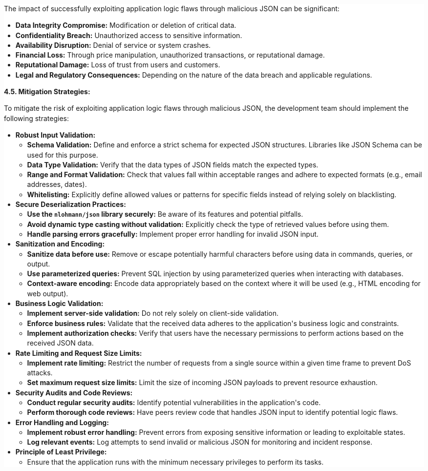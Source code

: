 The impact of successfully exploiting application logic flaws through malicious JSON can be significant:

* **Data Integrity Compromise:**  Modification or deletion of critical data.
* **Confidentiality Breach:**  Unauthorized access to sensitive information.
* **Availability Disruption:**  Denial of service or system crashes.
* **Financial Loss:**  Through price manipulation, unauthorized transactions, or reputational damage.
* **Reputational Damage:**  Loss of trust from users and customers.
* **Legal and Regulatory Consequences:**  Depending on the nature of the data breach and applicable regulations.

**4.5. Mitigation Strategies:**

To mitigate the risk of exploiting application logic flaws through malicious JSON, the development team should implement the following strategies:

* **Robust Input Validation:**
    * **Schema Validation:** Define and enforce a strict schema for expected JSON structures. Libraries like JSON Schema can be used for this purpose.
    * **Data Type Validation:** Verify that the data types of JSON fields match the expected types.
    * **Range and Format Validation:**  Check that values fall within acceptable ranges and adhere to expected formats (e.g., email addresses, dates).
    * **Whitelisting:**  Explicitly define allowed values or patterns for specific fields instead of relying solely on blacklisting.
* **Secure Deserialization Practices:**
    * **Use the `nlohmann/json` library securely:** Be aware of its features and potential pitfalls.
    * **Avoid dynamic type casting without validation:**  Explicitly check the type of retrieved values before using them.
    * **Handle parsing errors gracefully:** Implement proper error handling for invalid JSON input.
* **Sanitization and Encoding:**
    * **Sanitize data before use:** Remove or escape potentially harmful characters before using data in commands, queries, or output.
    * **Use parameterized queries:**  Prevent SQL injection by using parameterized queries when interacting with databases.
    * **Context-aware encoding:** Encode data appropriately based on the context where it will be used (e.g., HTML encoding for web output).
* **Business Logic Validation:**
    * **Implement server-side validation:** Do not rely solely on client-side validation.
    * **Enforce business rules:**  Validate that the received data adheres to the application's business logic and constraints.
    * **Implement authorization checks:** Verify that users have the necessary permissions to perform actions based on the received JSON data.
* **Rate Limiting and Request Size Limits:**
    * **Implement rate limiting:**  Restrict the number of requests from a single source within a given time frame to prevent DoS attacks.
    * **Set maximum request size limits:**  Limit the size of incoming JSON payloads to prevent resource exhaustion.
* **Security Audits and Code Reviews:**
    * **Conduct regular security audits:**  Identify potential vulnerabilities in the application's code.
    * **Perform thorough code reviews:**  Have peers review code that handles JSON input to identify potential logic flaws.
* **Error Handling and Logging:**
    * **Implement robust error handling:**  Prevent errors from exposing sensitive information or leading to exploitable states.
    * **Log relevant events:**  Log attempts to send invalid or malicious JSON for monitoring and incident response.
* **Principle of Least Privilege:**
    * Ensure that the application runs with the minimum necessary privileges to perform its tasks.
